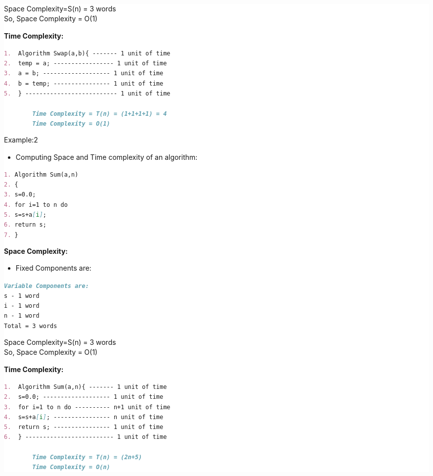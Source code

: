 Space Complexity=S(n) = 3 words <br>
So, Space Complexity = O(1)

**Time Complexity:**

```md
1.  Algorithm Swap(a,b){ ------- 1 unit of time
2.  temp = a; ----------------- 1 unit of time
3.  a = b; ------------------- 1 unit of time
4.  b = temp; ---------------- 1 unit of time
5.  } -------------------------- 1 unit of time

        Time Complexity = T(n) = (1+1+1+1) = 4
        Time Complexity = O(1)
```

Example:2

- Computing Space and Time complexity of an algorithm:

```md
1. Algorithm Sum(a,n)
2. {
3. s=0.0;
4. for i=1 to n do
5. s=s+a[i];
6. return s;
7. }
```

**Space Complexity:**

- Fixed Components are:

```md
Variable Components are:
s - 1 word
i - 1 word
n - 1 word
Total = 3 words
```

Space Complexity=S(n) = 3 words <br>
So, Space Complexity = O(1)

**Time Complexity:**

```md
1.  Algorithm Sum(a,n){ ------- 1 unit of time
2.  s=0.0; ------------------- 1 unit of time
3.  for i=1 to n do ---------- n+1 unit of time
4.  s=s+a[i]; ---------------- n unit of time
5.  return s; ---------------- 1 unit of time
6.  } ------------------------- 1 unit of time

        Time Complexity = T(n) = (2n+5)
        Time Complexity = O(n)
```
